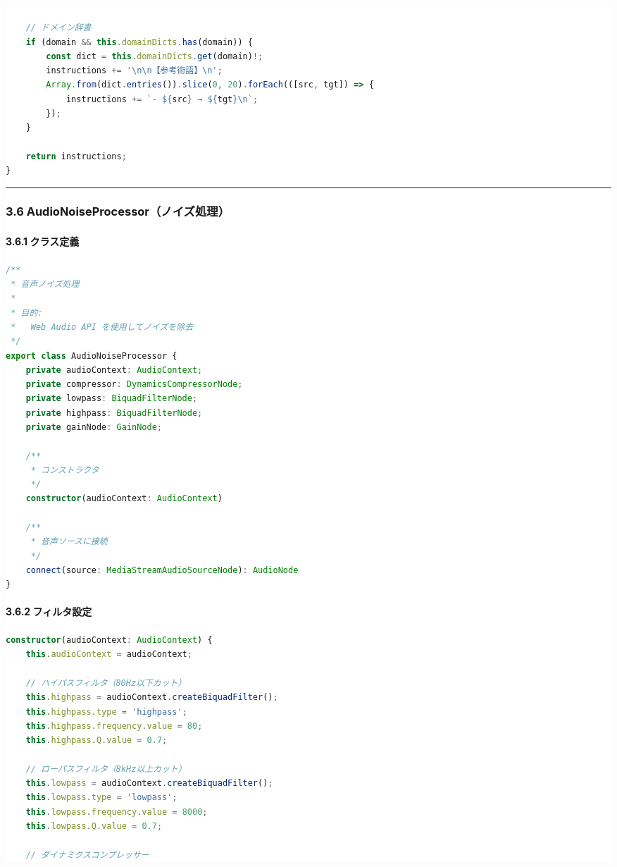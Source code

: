 ```typescript
    
    // ドメイン辞書
    if (domain && this.domainDicts.has(domain)) {
        const dict = this.domainDicts.get(domain)!;
        instructions += '\n\n【参考術語】\n';
        Array.from(dict.entries()).slice(0, 20).forEach(([src, tgt]) => {
            instructions += `- ${src} → ${tgt}\n`;
        });
    }
    
    return instructions;
}
```

---

### 3.6 AudioNoiseProcessor（ノイズ処理）

#### 3.6.1 クラス定義

```typescript
/**
 * 音声ノイズ処理
 * 
 * 目的:
 *   Web Audio API を使用してノイズを除去
 */
export class AudioNoiseProcessor {
    private audioContext: AudioContext;
    private compressor: DynamicsCompressorNode;
    private lowpass: BiquadFilterNode;
    private highpass: BiquadFilterNode;
    private gainNode: GainNode;
    
    /**
     * コンストラクタ
     */
    constructor(audioContext: AudioContext)
    
    /**
     * 音声ソースに接続
     */
    connect(source: MediaStreamAudioSourceNode): AudioNode
}
```

#### 3.6.2 フィルタ設定

```typescript
constructor(audioContext: AudioContext) {
    this.audioContext = audioContext;
    
    // ハイパスフィルタ（80Hz以下カット）
    this.highpass = audioContext.createBiquadFilter();
    this.highpass.type = 'highpass';
    this.highpass.frequency.value = 80;
    this.highpass.Q.value = 0.7;
    
    // ローパスフィルタ（8kHz以上カット）
    this.lowpass = audioContext.createBiquadFilter();
    this.lowpass.type = 'lowpass';
    this.lowpass.frequency.value = 8000;
    this.lowpass.Q.value = 0.7;
    
    // ダイナミクスコンプレッサー
```